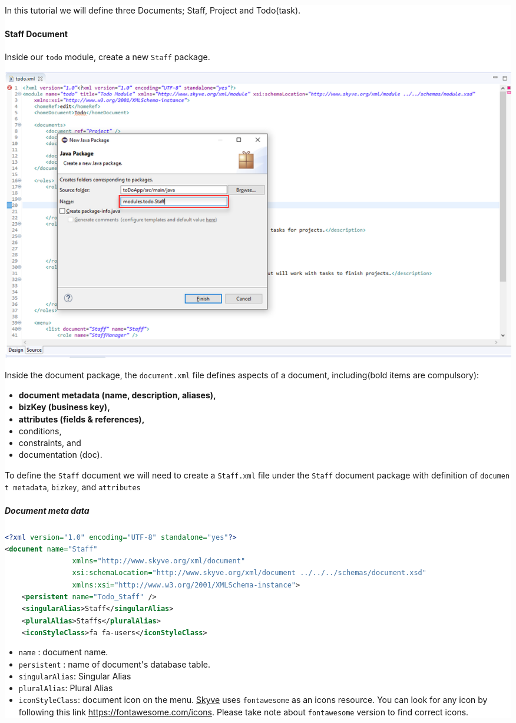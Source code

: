 In this tutorial we will define three Documents; Staff, Project and Todo(task).
#### Staff Document
Inside our `todo` module, create a new `Staff` package.

![](doc_img_src/BuildToDoAppModule3Guide.PNG)

Inside the document package, the `document.xml` file defines aspects of a document, including(bold items are compulsory):
* **document metadata (name, description, aliases),**
* **bizKey (business key),**
* **attributes (fields & references),**
* conditions,
* constraints, and
* documentation (doc).

To define the `Staff` document we will need to create a `Staff.xml` file under the `Staff` document package with definition of `document metadata`, `bizkey`, and `attributes`
##### Document meta data
```xml
<?xml version="1.0" encoding="UTF-8" standalone="yes"?>
<document name="Staff"
				xmlns="http://www.skyve.org/xml/document"
				xsi:schemaLocation="http://www.skyve.org/xml/document ../../../schemas/document.xsd"
				xmlns:xsi="http://www.w3.org/2001/XMLSchema-instance">
	<persistent name="Todo_Staff" />
	<singularAlias>Staff</singularAlias>
	<pluralAlias>Staffs</pluralAlias>
	<iconStyleClass>fa fa-users</iconStyleClass>
```
- `name` : document name.
- `persistent` : name of document's database table.
- `singularAlias`: Singular Alias
- `pluralAlias`: Plural Alias
- `iconStyleClass`: document icon on the menu. [Skyve](https://skyve.org) uses `fontawesome` as an icons resource. You can look for any icon by following this link https://fontawesome.com/icons. Please take note about `fontawesome` version to find correct icons.
